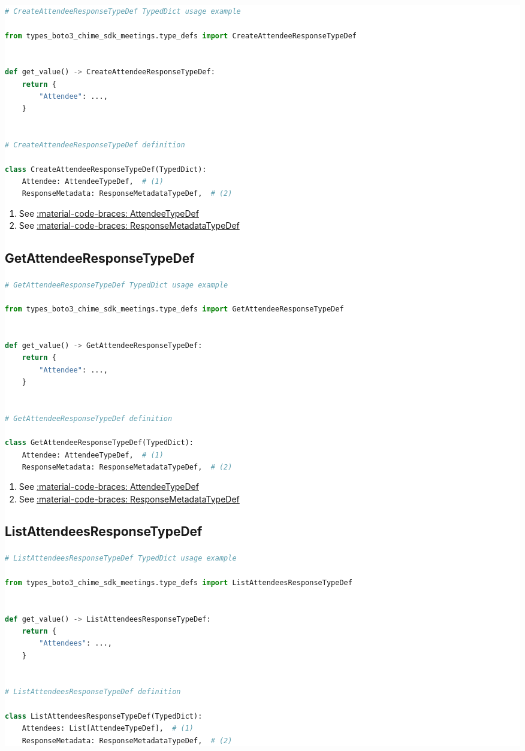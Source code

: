 ```python
# CreateAttendeeResponseTypeDef TypedDict usage example

from types_boto3_chime_sdk_meetings.type_defs import CreateAttendeeResponseTypeDef


def get_value() -> CreateAttendeeResponseTypeDef:
    return {
        "Attendee": ...,
    }


# CreateAttendeeResponseTypeDef definition

class CreateAttendeeResponseTypeDef(TypedDict):
    Attendee: AttendeeTypeDef,  # (1)
    ResponseMetadata: ResponseMetadataTypeDef,  # (2)
```

1. See [:material-code-braces: AttendeeTypeDef](./type_defs.md#attendeetypedef)
2. See [:material-code-braces: ResponseMetadataTypeDef](./type_defs.md#responsemetadatatypedef)

## GetAttendeeResponseTypeDef

```python
# GetAttendeeResponseTypeDef TypedDict usage example

from types_boto3_chime_sdk_meetings.type_defs import GetAttendeeResponseTypeDef


def get_value() -> GetAttendeeResponseTypeDef:
    return {
        "Attendee": ...,
    }


# GetAttendeeResponseTypeDef definition

class GetAttendeeResponseTypeDef(TypedDict):
    Attendee: AttendeeTypeDef,  # (1)
    ResponseMetadata: ResponseMetadataTypeDef,  # (2)
```

1. See [:material-code-braces: AttendeeTypeDef](./type_defs.md#attendeetypedef)
2. See [:material-code-braces: ResponseMetadataTypeDef](./type_defs.md#responsemetadatatypedef)

## ListAttendeesResponseTypeDef

```python
# ListAttendeesResponseTypeDef TypedDict usage example

from types_boto3_chime_sdk_meetings.type_defs import ListAttendeesResponseTypeDef


def get_value() -> ListAttendeesResponseTypeDef:
    return {
        "Attendees": ...,
    }


# ListAttendeesResponseTypeDef definition

class ListAttendeesResponseTypeDef(TypedDict):
    Attendees: List[AttendeeTypeDef],  # (1)
    ResponseMetadata: ResponseMetadataTypeDef,  # (2)
```
